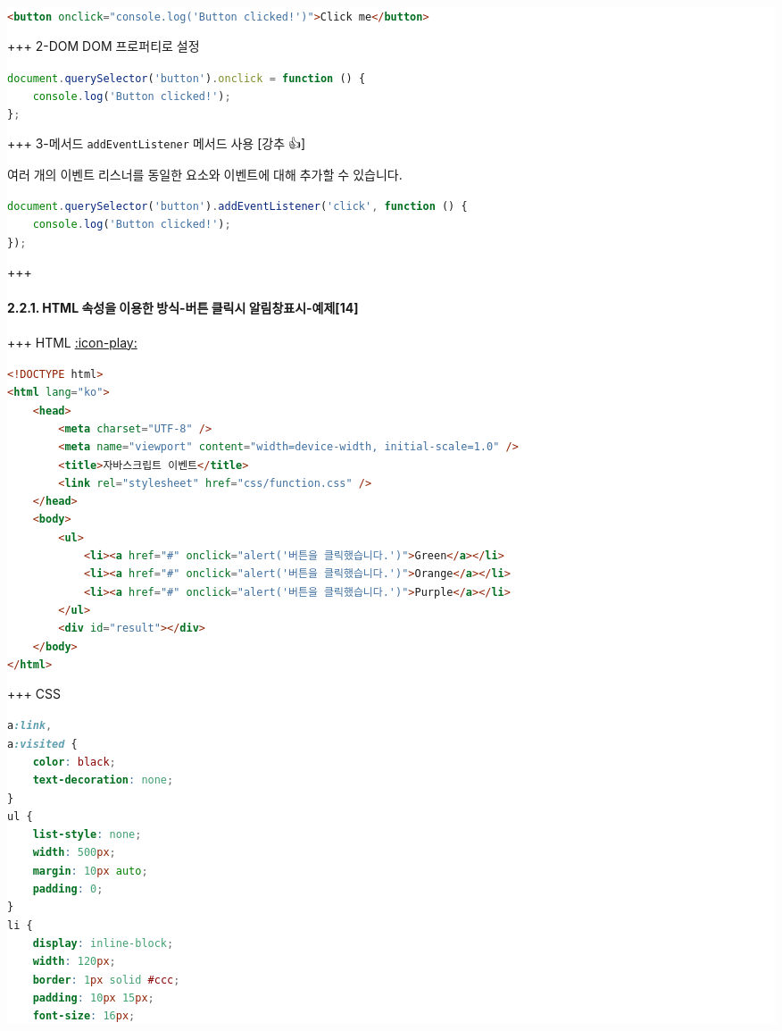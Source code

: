 ```html
<button onclick="console.log('Button clicked!')">Click me</button>
```

+++ 2-DOM
DOM 프로퍼티로 설정

```javascript
document.querySelector('button').onclick = function () {
	console.log('Button clicked!');
};
```

+++ 3-메서드
`addEventListener` 메서드 사용 [강추 :+1:]

여러 개의 이벤트 리스너를 동일한 요소와 이벤트에 대해 추가할 수 있습니다.

```javascript
document.querySelector('button').addEventListener('click', function () {
	console.log('Button clicked!');
});
```

+++

#### 2.2.1. HTML 속성을 이용한 방식-버튼 클릭시 알림창표시-예제[14]

+++ HTML [:icon-play:](./script/event-1.html)

```html #11-13
<!DOCTYPE html>
<html lang="ko">
	<head>
		<meta charset="UTF-8" />
		<meta name="viewport" content="width=device-width, initial-scale=1.0" />
		<title>자바스크립트 이벤트</title>
		<link rel="stylesheet" href="css/function.css" />
	</head>
	<body>
		<ul>
			<li><a href="#" onclick="alert('버튼을 클릭했습니다.')">Green</a></li>
			<li><a href="#" onclick="alert('버튼을 클릭했습니다.')">Orange</a></li>
			<li><a href="#" onclick="alert('버튼을 클릭했습니다.')">Purple</a></li>
		</ul>
		<div id="result"></div>
	</body>
</html>
```

+++ CSS

```css #
a:link,
a:visited {
	color: black;
	text-decoration: none;
}
ul {
	list-style: none;
	width: 500px;
	margin: 10px auto;
	padding: 0;
}
li {
	display: inline-block;
	width: 120px;
	border: 1px solid #ccc;
	padding: 10px 15px;
	font-size: 16px;
```